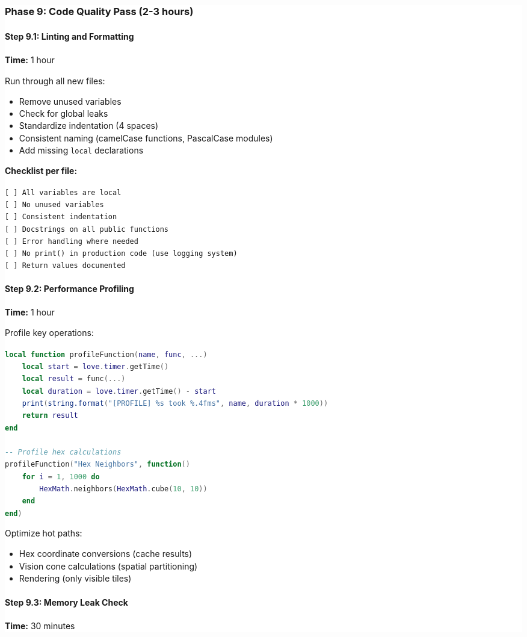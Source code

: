 
### Phase 9: Code Quality Pass (2-3 hours)

#### Step 9.1: Linting and Formatting
**Time:** 1 hour

Run through all new files:

- Remove unused variables
- Check for global leaks
- Standardize indentation (4 spaces)
- Consistent naming (camelCase functions, PascalCase modules)
- Add missing `local` declarations

**Checklist per file:**
```
[ ] All variables are local
[ ] No unused variables
[ ] Consistent indentation
[ ] Docstrings on all public functions
[ ] Error handling where needed
[ ] No print() in production code (use logging system)
[ ] Return values documented
```

#### Step 9.2: Performance Profiling
**Time:** 1 hour

Profile key operations:

```lua
local function profileFunction(name, func, ...)
    local start = love.timer.getTime()
    local result = func(...)
    local duration = love.timer.getTime() - start
    print(string.format("[PROFILE] %s took %.4fms", name, duration * 1000))
    return result
end

-- Profile hex calculations
profileFunction("Hex Neighbors", function()
    for i = 1, 1000 do
        HexMath.neighbors(HexMath.cube(10, 10))
    end
end)
```

Optimize hot paths:
- Hex coordinate conversions (cache results)
- Vision cone calculations (spatial partitioning)
- Rendering (only visible tiles)

#### Step 9.3: Memory Leak Check
**Time:** 30 minutes
